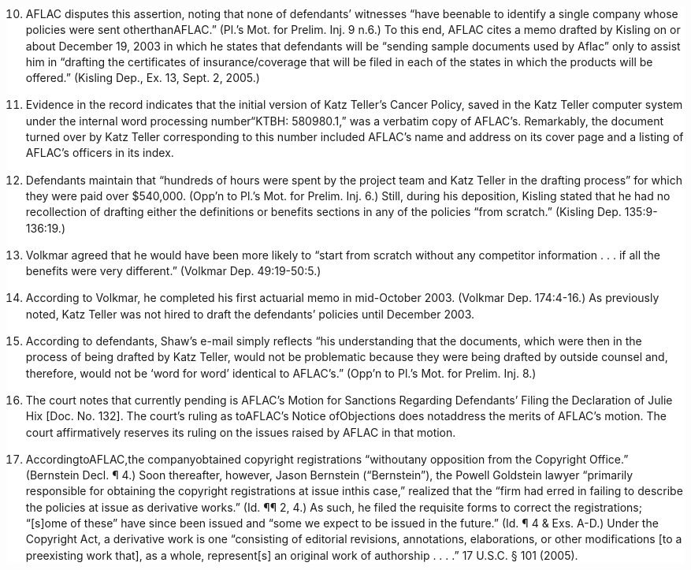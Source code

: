 10. AFLAC disputes this assertion, noting that none of defendants’ witnesses “have beenable to identify a single company whose policies were sent otherthanAFLAC.” (Pl.’s Mot. for Prelim. Inj. 9 n.6.) To this end, AFLAC cites a memo drafted by Kisling on or about December 19, 2003 in which he states that defendants will be “sending sample documents used by Aflac” only to assist him in “drafting the certificates of insurance/coverage that will be filed in each of the states in which the products will be offered.” (Kisling Dep., Ex. 13, Sept. 2, 2005.)

11. Evidence in the record indicates that the initial version of Katz Teller’s Cancer Policy, saved in the Katz Teller computer system under the internal word processing number“KTBH: 580980.1,” was a verbatim copy of AFLAC’s. Remarkably, the document turned over by Katz Teller corresponding to this number included AFLAC’s name and address on its cover page and a listing of AFLAC’s officers in its index.

12. Defendants maintain that “hundreds of hours were spent by the project team and Katz Teller in the drafting process” for which they were paid over $540,000. (Opp’n to Pl.’s Mot. for Prelim. Inj. 6.) Still, during his deposition, Kisling stated that he had no recollection of drafting either the definitions or benefits sections in any of the policies “from scratch.” (Kisling Dep. 135:9-136:19.)

13. Volkmar agreed that he would have been more likely to “start from scratch without any competitor information . . . if all the benefits were very different.” (Volkmar Dep. 49:19-50:5.)

14. According to Volkmar, he completed his first actuarial memo in mid-October 2003. (Volkmar Dep. 174:4-16.) As previously noted, Katz Teller was not hired to draft the defendants’ policies until December 2003.

15. According to defendants, Shaw’s e-mail simply reflects “his understanding that the documents, which were then in the process of being drafted by Katz Teller, would not be problematic because they were being drafted by outside counsel and, therefore, would not be ‘word for word’ identical to AFLAC’s.” (Opp’n to Pl.’s Mot. for Prelim. Inj. 8.)

16. The court notes that currently pending is AFLAC’s Motion for Sanctions Regarding Defendants’ Filing the Declaration of Julie Hix [Doc. No. 132]. The court’s ruling as toAFLAC’s Notice ofObjections does notaddress the merits of AFLAC’s motion. The court affirmatively reserves its ruling on the issues raised by AFLAC in that motion.

17. AccordingtoAFLAC,the companyobtained copyright registrations “withoutany opposition from the Copyright Office.” (Bernstein Decl. ¶ 4.) Soon thereafter, however, Jason Bernstein (“Bernstein”), the Powell Goldstein lawyer “primarily responsible for obtaining the copyright registrations at issue inthis case,” realized that the “firm had erred in failing to describe the policies at issue as derivative works.” (Id. ¶¶ 2, 4.) As such, he filed the requisite forms to correct the registrations; “[s]ome of these” have since been issued and “some we expect to be issued in the future.” (Id. ¶ 4 & Exs. A-D.) Under the Copyright Act, a derivative work is one “consisting of editorial revisions, annotations, elaborations, or other modifications [to a preexisting work that], as a whole, represent[s] an original work of authorship . . . .” 17 U.S.C. § 101 (2005).
